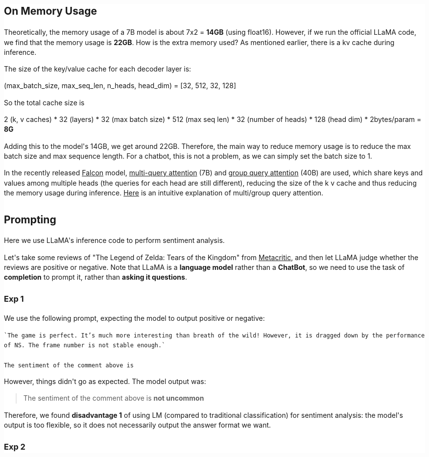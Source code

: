 ## On Memory Usage  
  
Theoretically, the memory usage of a 7B model is about 7x2 = **14GB** (using float16). However, if we run the official LLaMA code, we find that the memory usage is **22GB**. How is the extra memory used? As mentioned earlier, there is a kv cache during inference.  
  
The size of the key/value cache for each decoder layer is:  
  
(max_batch_size, max_seq_len, n_heads, head_dim) = \[32, 512, 32, 128\]  
  
So the total cache size is  
  
2 (k, v caches) * 32 (layers) * 32 (max batch size) * 512 (max seq len) * 32 (number of heads) * 128 (head dim) * 2bytes/param = **8G**  
  
Adding this to the model's 14GB, we get around 22GB. Therefore, the main way to reduce memory usage is to reduce the max batch size and max sequence length. For a chatbot, this is not a problem, as we can simply set the batch size to 1.  
  
In the recently released [Falcon](https://github.com/huggingface/blog/blob/main/falcon.md#the-falcon-models) model, [multi-query attention](https://arxiv.org/pdf/1911.02150.pdf) (7B) and [group query attention](https://arxiv.org/pdf/2305.13245.pdf) (40B) are used, which share keys and values among multiple heads (the queries for each head are still different), reducing the size of the k v cache and thus reducing the memory usage during inference. [Here](https://github.com/Lightning-AI/lit-parrot/blob/0368dbb0316d1bfb0addd6aa1126f1fedcb8f413/lit_parrot/config.py#L10) is an intuitive explanation of multi/group query attention.

## Prompting

Here we use LLaMA's inference code to perform sentiment analysis.  
  
Let's take some reviews of "The Legend of Zelda: Tears of the Kingdom" from [Metacritic](https://www.metacritic.com/game/switch/the-legend-of-zelda-tears-of-the-kingdom), and then let LLaMA judge whether the reviews are positive or negative. Note that LLaMA is a **language model** rather than a **ChatBot**, so we need to use the task of **completion** to prompt it, rather than **asking it questions**.  
### Exp 1  
  
We use the following prompt, expecting the model to output positive or negative:

```
`The game is perfect. It’s much more interesting than breath of the wild! However, it is dragged down by the performance of NS. The frame number is not stable enough.`

The sentiment of the comment above is
```

However, things didn't go as expected. The model output was:

> The sentiment of the comment above is **not uncommon**

Therefore, we found **disadvantage 1** of using LM (compared to traditional classification) for sentiment analysis: the model's output is too flexible, so it does not necessarily output the answer format we want.

### Exp 2

